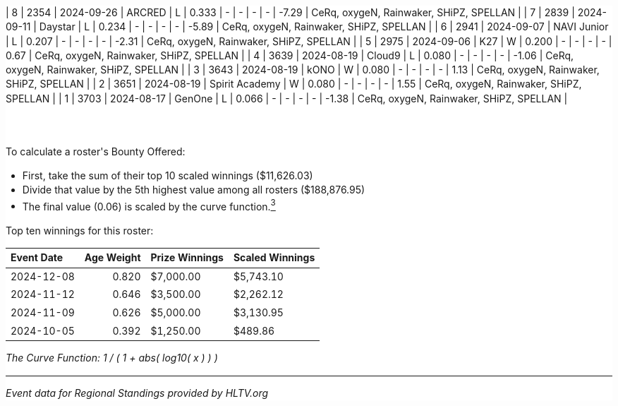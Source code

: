 |            8 |     2354 | 2024-09-26 | ARCRED          | L   | 0.333      | -            | -                | -                | -         |    -7.29 | CeRq, oxygeN, Rainwaker, SHiPZ, SPELLAN |
|            7 |     2839 | 2024-09-11 | Daystar         | L   | 0.234      | -            | -                | -                | -         |    -5.89 | CeRq, oxygeN, Rainwaker, SHiPZ, SPELLAN |
|            6 |     2941 | 2024-09-07 | NAVI Junior     | L   | 0.207      | -            | -                | -                | -         |    -2.31 | CeRq, oxygeN, Rainwaker, SHiPZ, SPELLAN |
|            5 |     2975 | 2024-09-06 | K27             | W   | 0.200      | -            | -                | -                | -         |     0.67 | CeRq, oxygeN, Rainwaker, SHiPZ, SPELLAN |
|            4 |     3639 | 2024-08-19 | Cloud9          | L   | 0.080      | -            | -                | -                | -         |    -1.06 | CeRq, oxygeN, Rainwaker, SHiPZ, SPELLAN |
|            3 |     3643 | 2024-08-19 | kONO            | W   | 0.080      | -            | -                | -                | -         |     1.13 | CeRq, oxygeN, Rainwaker, SHiPZ, SPELLAN |
|            2 |     3651 | 2024-08-19 | Spirit Academy  | W   | 0.080      | -            | -                | -                | -         |     1.55 | CeRq, oxygeN, Rainwaker, SHiPZ, SPELLAN |
|            1 |     3703 | 2024-08-17 | GenOne          | L   | 0.066      | -            | -                | -                | -         |    -1.38 | CeRq, oxygeN, Rainwaker, SHiPZ, SPELLAN |

<br />
<span id="table2"></span><br />
To calculate a roster's Bounty Offered:<br />

- First, take the sum of their top 10 scaled winnings ($11,626.03)
- Divide that value by the 5th highest value among all rosters ($188,876.95)
- The final value (0.06) is scaled by the curve function.[<sup>3</sup>](#curveFunction)

Top ten winnings for this roster:<br />

| Event Date | Age Weight | Prize Winnings | Scaled Winnings |
| :- | -: | :- | :- |
| 2024-12-08 |      0.820 | $7,000.00      | $5,743.10       |
| 2024-11-12 |      0.646 | $3,500.00      | $2,262.12       |
| 2024-11-09 |      0.626 | $5,000.00      | $3,130.95       |
| 2024-10-05 |      0.392 | $1,250.00      | $489.86         |


<span id="curveFunction"></span>_The Curve Function: 1 / ( 1 + abs( log10( x ) ) )_<br />

---
_Event data for Regional Standings provided by HLTV.org_<br />
